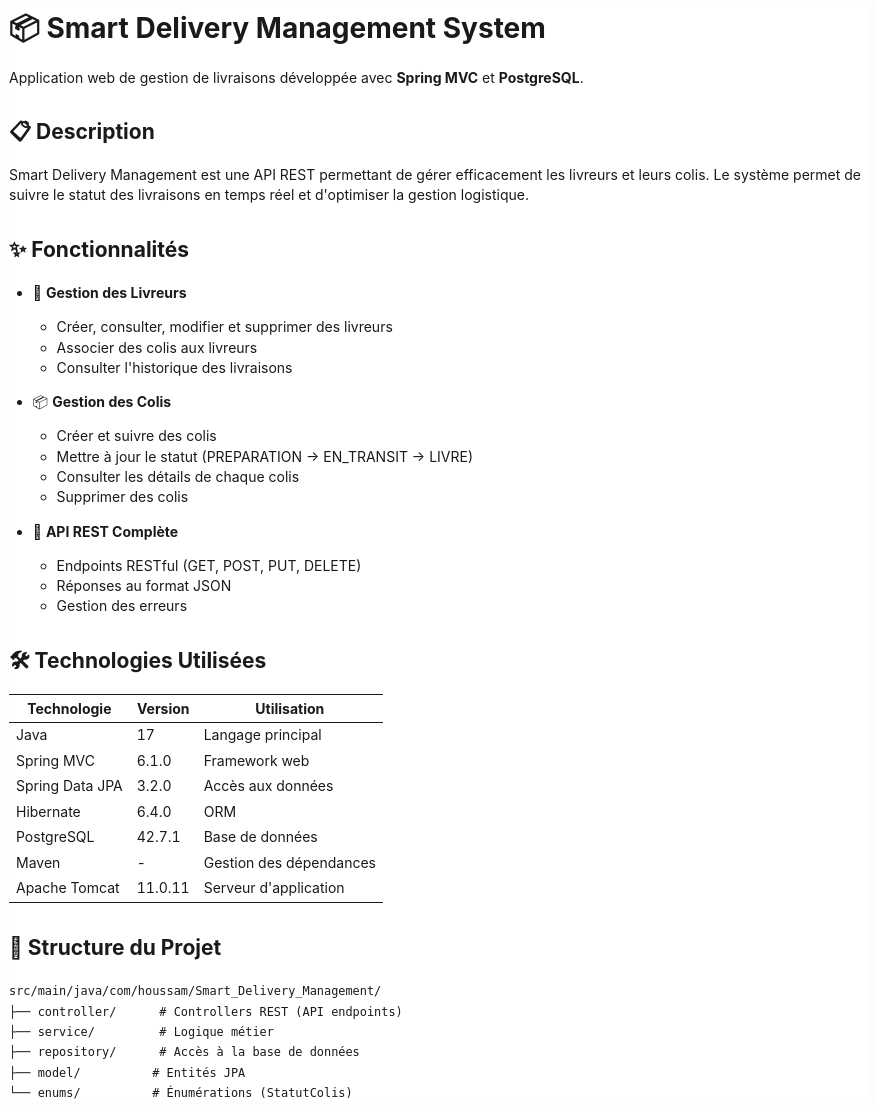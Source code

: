# 📦 Smart Delivery Management System

Application web de gestion de livraisons développée avec **Spring MVC** et **PostgreSQL**.

## 📋 Description

Smart Delivery Management est une API REST permettant de gérer efficacement les livreurs et leurs colis. Le système permet de suivre le statut des livraisons en temps réel et d'optimiser la gestion logistique.

## ✨ Fonctionnalités

- 👤 **Gestion des Livreurs**
  - Créer, consulter, modifier et supprimer des livreurs
  - Associer des colis aux livreurs
  - Consulter l'historique des livraisons

- 📦 **Gestion des Colis**
  - Créer et suivre des colis
  - Mettre à jour le statut (PREPARATION → EN_TRANSIT → LIVRE)
  - Consulter les détails de chaque colis
  - Supprimer des colis

- 🔗 **API REST Complète**
  - Endpoints RESTful (GET, POST, PUT, DELETE)
  - Réponses au format JSON
  - Gestion des erreurs

## 🛠️ Technologies Utilisées

| Technologie | Version | Utilisation |
|------------|---------|-------------|
| Java | 17 | Langage principal |
| Spring MVC | 6.1.0 | Framework web |
| Spring Data JPA | 3.2.0 | Accès aux données |
| Hibernate | 6.4.0 | ORM |
| PostgreSQL | 42.7.1 | Base de données |
| Maven | - | Gestion des dépendances |
| Apache Tomcat | 11.0.11 | Serveur d'application |

## 📁 Structure du Projet

```
src/main/java/com/houssam/Smart_Delivery_Management/
├── controller/      # Controllers REST (API endpoints)
├── service/         # Logique métier
├── repository/      # Accès à la base de données
├── model/          # Entités JPA
└── enums/          # Énumérations (StatutColis)
```
